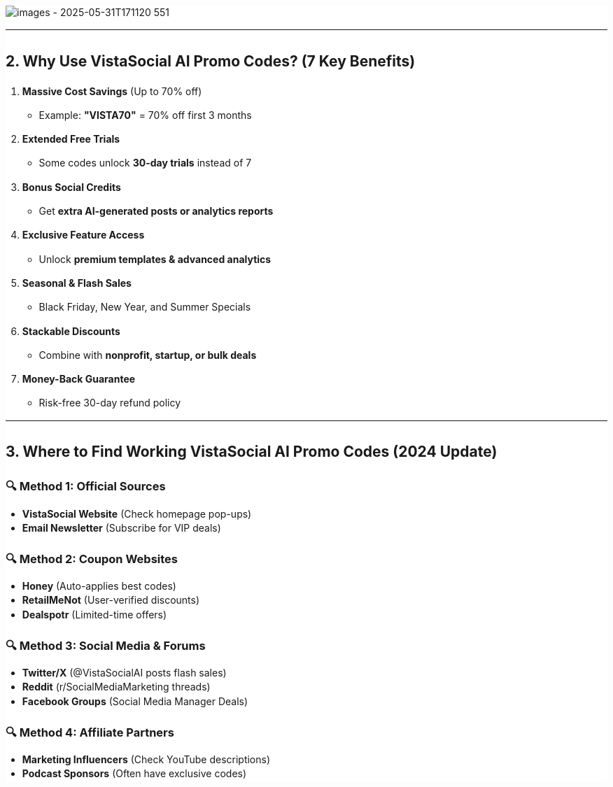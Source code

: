 


![images - 2025-05-31T171120 551](https://github.com/user-attachments/assets/deb07b4b-792b-4401-bcb1-c0fa04492da9)

---

## **2. Why Use VistaSocial AI Promo Codes? (7 Key Benefits)**

1. **Massive Cost Savings** (Up to 70% off)  
   - Example: **"VISTA70"** = 70% off first 3 months  

2. **Extended Free Trials**  
   - Some codes unlock **30-day trials** instead of 7  

3. **Bonus Social Credits**  
   - Get **extra AI-generated posts or analytics reports**  

4. **Exclusive Feature Access**  
   - Unlock **premium templates & advanced analytics**  

5. **Seasonal & Flash Sales**  
   - Black Friday, New Year, and Summer Specials  

6. **Stackable Discounts**  
   - Combine with **nonprofit, startup, or bulk deals**  

7. **Money-Back Guarantee**  
   - Risk-free 30-day refund policy  

---

## **3. Where to Find Working VistaSocial AI Promo Codes (2024 Update)**

### **🔍 Method 1: Official Sources**
- **VistaSocial Website** (Check homepage pop-ups)  
- **Email Newsletter** (Subscribe for VIP deals)  

### **🔍 Method 2: Coupon Websites**
- **Honey** (Auto-applies best codes)  
- **RetailMeNot** (User-verified discounts)  
- **Dealspotr** (Limited-time offers)  

### **🔍 Method 3: Social Media & Forums**
- **Twitter/X** (@VistaSocialAI posts flash sales)  
- **Reddit** (r/SocialMediaMarketing threads)  
- **Facebook Groups** (Social Media Manager Deals)  

### **🔍 Method 4: Affiliate Partners**
- **Marketing Influencers** (Check YouTube descriptions)  
- **Podcast Sponsors** (Often have exclusive codes)  

